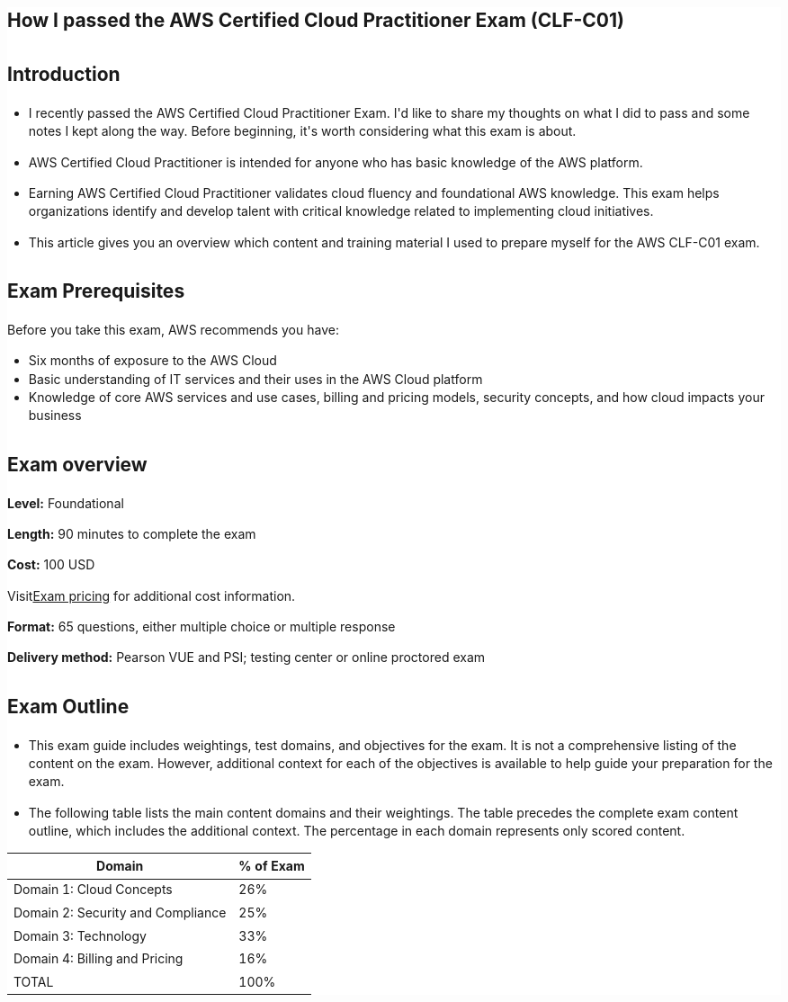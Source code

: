 ## How I passed the AWS Certified Cloud Practitioner Exam (CLF-C01)

## Introduction

- I recently passed the AWS Certified Cloud Practitioner Exam. I'd like to share my thoughts on what I did to pass and some notes I kept along the way. Before beginning, it's worth considering what this exam is about.

- AWS Certified Cloud Practitioner is intended for anyone who has basic knowledge of the AWS platform.

- Earning AWS Certified Cloud Practitioner validates cloud fluency and foundational AWS knowledge. This exam helps organizations identify and develop talent with critical knowledge related to implementing cloud initiatives.

- This article gives you an overview which content and training material I used to prepare myself for the AWS CLF-C01 exam.

## Exam Prerequisites

Before you take this exam, AWS recommends you have:

- Six months of exposure to the AWS Cloud
- Basic understanding of IT services and their uses in the AWS Cloud platform
- Knowledge of core AWS services and use cases, billing and pricing models, security concepts, and how cloud impacts your business

## Exam overview

**Level:** Foundational

**Length:** 90 minutes to complete the exam

**Cost:** 100 USD

Visit[Exam pricing](https://aws.amazon.com/certification/policies/before-testing/#Exam_pricing) for additional cost information.

**Format:** 65 questions, either multiple choice or multiple response

**Delivery method:** Pearson VUE and PSI; testing center or online proctored exam

## Exam Outline

- This exam guide includes weightings, test domains, and objectives for the exam. It is not a comprehensive listing of the content on the exam. However, additional context for each of the objectives is available to help guide your preparation for the exam. 

- The following table lists the main content domains and their
weightings. The table precedes the complete exam content outline, which includes the additional context. The percentage in each domain represents only scored content.


| Domain  | % of Exam |
| ------- | --------- |
|Domain 1: Cloud Concepts |26%|
|Domain 2: Security and Compliance |25%|
|Domain 3: Technology |33%|
|Domain 4: Billing and Pricing |16%|
|TOTAL |100%|
